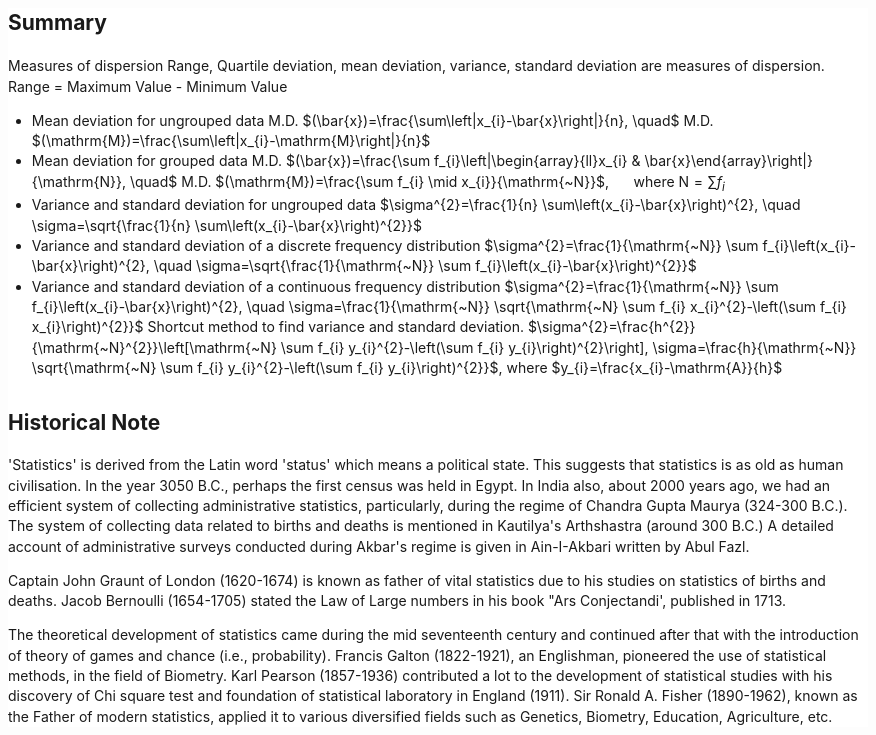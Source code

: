 ## Summary

Measures of dispersion Range, Quartile deviation, mean deviation, variance, standard deviation are measures of dispersion.
Range $=$ Maximum Value - Minimum Value

- Mean deviation for ungrouped data
M.D. $(\bar{x})=\frac{\sum\left|x_{i}-\bar{x}\right|}{n}, \quad$ M.D. $(\mathrm{M})=\frac{\sum\left|x_{i}-\mathrm{M}\right|}{n}$
- Mean deviation for grouped data
M.D. $(\bar{x})=\frac{\sum f_{i}\left|\begin{array}{ll}x_{i} & \bar{x}\end{array}\right|}{\mathrm{N}}, \quad$ M.D. $(\mathrm{M})=\frac{\sum f_{i} \mid x_{i}}{\mathrm{~N}}$, $\quad$ where $\mathrm{N}=\sum f_{i}$
- Variance and standard deviation for ungrouped data
$\sigma^{2}=\frac{1}{n} \sum\left(x_{i}-\bar{x}\right)^{2}, \quad \sigma=\sqrt{\frac{1}{n} \sum\left(x_{i}-\bar{x}\right)^{2}}$
- Variance and standard deviation of a discrete frequency distribution
$\sigma^{2}=\frac{1}{\mathrm{~N}} \sum f_{i}\left(x_{i}-\bar{x}\right)^{2}, \quad \sigma=\sqrt{\frac{1}{\mathrm{~N}} \sum f_{i}\left(x_{i}-\bar{x}\right)^{2}}$
- Variance and standard deviation of a continuous frequency distribution
$\sigma^{2}=\frac{1}{\mathrm{~N}} \sum f_{i}\left(x_{i}-\bar{x}\right)^{2}, \quad \sigma=\frac{1}{\mathrm{~N}} \sqrt{\mathrm{~N} \sum f_{i} x_{i}^{2}-\left(\sum f_{i} x_{i}\right)^{2}}$
Shortcut method to find variance and standard deviation.
$\sigma^{2}=\frac{h^{2}}{\mathrm{~N}^{2}}\left[\mathrm{~N} \sum f_{i} y_{i}^{2}-\left(\sum f_{i} y_{i}\right)^{2}\right], \sigma=\frac{h}{\mathrm{~N}} \sqrt{\mathrm{~N} \sum f_{i} y_{i}^{2}-\left(\sum f_{i} y_{i}\right)^{2}}$,
where $y_{i}=\frac{x_{i}-\mathrm{A}}{h}$


## Historical Note

'Statistics' is derived from the Latin word 'status' which means a political state. This suggests that statistics is as old as human civilisation. In the year 3050 B.C., perhaps the first census was held in Egypt. In India also, about 2000 years ago, we had an efficient system of collecting administrative statistics, particularly, during the regime of Chandra Gupta Maurya (324-300 B.C.). The system of collecting data related to births and deaths is mentioned in Kautilya's Arthshastra (around 300 B.C.) A detailed account of administrative surveys conducted during Akbar's regime is given in Ain-I-Akbari written by Abul Fazl.

Captain John Graunt of London (1620-1674) is known as father of vital statistics due to his studies on statistics of births and deaths. Jacob Bernoulli (1654-1705) stated the Law of Large numbers in his book "Ars Conjectandi', published in 1713.

The theoretical development of statistics came during the mid seventeenth century and continued after that with the introduction of theory of games and chance (i.e., probability). Francis Galton (1822-1921), an Englishman, pioneered the use of statistical methods, in the field of Biometry. Karl Pearson (1857-1936) contributed a lot to the development of statistical studies with his discovery of Chi square test and foundation of statistical laboratory in England (1911). Sir Ronald A. Fisher (1890-1962), known as the Father of modern statistics, applied it to various diversified fields such as Genetics, Biometry, Education, Agriculture, etc.

